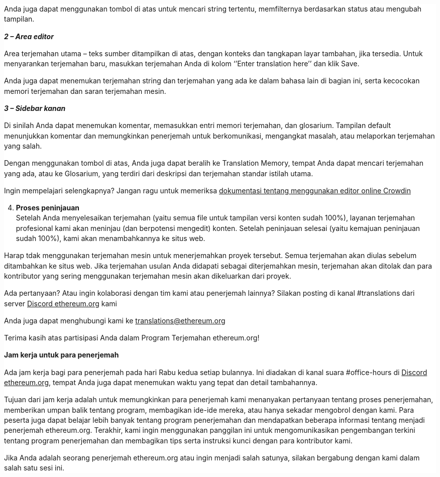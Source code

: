    Anda juga dapat menggunakan tombol di atas untuk mencari string tertentu, memfilternya berdasarkan status atau mengubah tampilan.

   **_2 – Area editor_**

   Area terjemahan utama – teks sumber ditampilkan di atas, dengan konteks dan tangkapan layar tambahan, jika tersedia. Untuk menyarankan terjemahan baru, masukkan terjemahan Anda di kolom ‘’Enter translation here’’ dan klik Save.

   Anda juga dapat menemukan terjemahan string dan terjemahan yang ada ke dalam bahasa lain di bagian ini, serta kecocokan memori terjemahan dan saran terjemahan mesin.

   **_3 – Sidebar kanan_**

   Di sinilah Anda dapat menemukan komentar, memasukkan entri memori terjemahan, dan glosarium. Tampilan default menunjukkan komentar dan memungkinkan penerjemah untuk berkomunikasi, mengangkat masalah, atau melaporkan terjemahan yang salah.

   Dengan menggunakan tombol di atas, Anda juga dapat beralih ke Translation Memory, tempat Anda dapat mencari terjemahan yang ada, atau ke Glosarium, yang terdiri dari deskripsi dan terjemahan standar istilah utama.

   Ingin mempelajari selengkapnya? Jangan ragu untuk memeriksa [dokumentasi tentang menggunakan editor online Crowdin](https://support.crowdin.com/online-editor/)

4. **Proses peninjauan**  
   Setelah Anda menyelesaikan terjemahan (yaitu semua file untuk tampilan versi konten sudah 100%), layanan terjemahan profesional kami akan meninjau (dan berpotensi mengedit) konten. Setelah peninjauan selesai (yaitu kemajuan peninjauan sudah 100%), kami akan menambahkannya ke situs web.

<InfoBanner shouldCenter emoji=":warning:">
  Harap tdak menggunakan terjemahan mesin untuk menerjemahkan proyek tersebut. Semua terjemahan akan diulas sebelum ditambahkan ke situs web. Jika terjemahan usulan Anda didapati sebagai diterjemahkan mesin, terjemahan akan ditolak dan para kontributor yang sering menggunakan terjemahan mesin akan dikeluarkan dari proyek.
</InfoBanner>

Ada pertanyaan? Atau ingin kolaborasi dengan tim kami atau penerjemah lainnya? Silakan posting di kanal #translations dari server [Discord ethereum.org](https://discord.gg/ethereum-org) kami

Anda juga dapat menghubungi kami ke translations@ethereum.org

Terima kasih atas partisipasi Anda dalam Program Terjemahan ethereum.org!

**Jam kerja untuk para penerjemah**

Ada jam kerja bagi para penerjemah pada hari Rabu kedua setiap bulannya. Ini diadakan di kanal suara #office-hours di [Discord ethereum.org](https://discord.gg/geKhWjtF), tempat Anda juga dapat menemukan waktu yang tepat dan detail tambahannya.

Tujuan dari jam kerja adalah untuk memungkinkan para penerjemah kami menanyakan pertanyaan tentang proses penerjemahan, memberikan umpan balik tentang program, membagikan ide-ide mereka, atau hanya sekadar mengobrol dengan kami. Para peserta juga dapat belajar lebih banyak tentang program penerjemahan dan mendapatkan beberapa informasi tentang menjadi penerjemah ethereum.org. Terakhir, kami ingin menggunakan panggilan ini untuk mengomunikasikan pengembangan terkini tentang program penerjemahan dan membagikan tips serta instruksi kunci dengan para kontributor kami.

Jika Anda adalah seorang penerjemah ethereum.org atau ingin menjadi salah satunya, silakan bergabung dengan kami dalam salah satu sesi ini.
